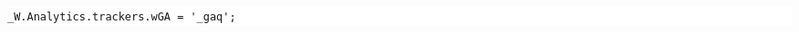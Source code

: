 	_W.Analytics.trackers.wGA = '_gaq';
</script>
<script type="text/javascript" async="1">
	;(function(p,l,o,w,i,n,g){if(!p[i]){p.GlobalSnowplowNamespace=p.GlobalSnowplowNamespace||[];
			p.GlobalSnowplowNamespace.push(i);p[i]=function(){(p[i].q=p[i].q||[]).push(arguments)
			};p[i].q=p[i].q||[];n=l.createElement(o);g=l.getElementsByTagName(o)[0];n.async=1;
			n.src=w;g.parentNode.insertBefore(n,g)}}(window,document,'script','//cdn2.editmysite.com/js/wsnbn/snowday262.js','snowday'));
	var r = [99, 104, 101, 99, 107, 111, 117, 116, 46, 40, 119, 101, 101, 98, 108, 121, 124, 101, 100, 105, 116, 109, 121, 115, 105, 116, 101, 41, 46, 99, 111, 109];
	var snPlObR = function(arr) {
		var s = '';
		for (var i = 0 ; i < arr.length ; i++){
			s = s + String.fromCharCode(arr[i]);
		}
		return s;
	};
	var s = snPlObR(r);
	var regEx = new RegExp(s);
	_W.Analytics = _W.Analytics || {'trackers': {}};
	_W.Analytics.trackers.wSP = 'snowday';
	_W.Analytics.user_id = '95028178';
	_W.Analytics.site_id = '528477904287345708';
	// Setting do not track if the GDPR cookie is not present. This is then checked by the snowday initializer
	// to set tracking decisions. https://github.com/snowplow/snowplow-javascript-tracker/blob/2.6.2/src/js/tracker.js#L1509
	window.doNotTrack = document.cookie.indexOf('gdpr-kb') === -1 ? 'yes' : null;
	(function(app_id, ec_hostname, discover_root_domain) {
		var track = window[_W.Analytics.trackers.wSP];
		if (!track) return;
		track('newTracker', app_id, ec_hostname, {
			appId: app_id,
			post: true,
			platform: 'web',
			discoverRootDomain: discover_root_domain,
			cookieName: '_snow_',
			contexts: {
				webPage: true,
				performanceTiming: true,
				gaCookies: true
			},
			crossDomainLinker: function (linkElement) {
				return regEx.test(linkElement.href);
			},
			respectDoNotTrack: document.cookie.indexOf('gdpr-kb') === -1
		});
		track('trackPageView', _W.Analytics.user_id+':'+_W.Analytics.site_id);
		track('crossDomainLinker', function (linkElement) {
			return regEx.test(linkElement.href);
		});
	})(
		'_wn',
		'ec.editmysite.com',
		true
	);
</script>
<script>
	(function(jQuery) {
		try {
			if (jQuery) {
				jQuery('div.blog-social div.fb-like').attr('class', 'blog-social-item blog-fb-like');
				var $commentFrame = jQuery('#commentArea iframe');
				if ($commentFrame.length > 0) {
